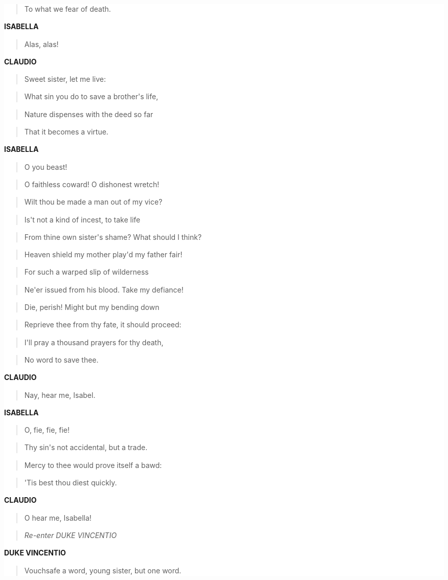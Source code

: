 > To what we fear of death.  

**ISABELLA**

> Alas, alas!  

**CLAUDIO**

> Sweet sister, let me live:  

> What sin you do to save a brother's life,  

> Nature dispenses with the deed so far  

> That it becomes a virtue.  

**ISABELLA**

> O you beast!  

> O faithless coward! O dishonest wretch!  

> Wilt thou be made a man out of my vice?  

> Is't not a kind of incest, to take life  

> From thine own sister's shame? What should I think?  

> Heaven shield my mother play'd my father fair!  

> For such a warped slip of wilderness  

> Ne'er issued from his blood. Take my defiance!  

> Die, perish! Might but my bending down  

> Reprieve thee from thy fate, it should proceed:  

> I'll pray a thousand prayers for thy death,  

> No word to save thee.  

**CLAUDIO**

> Nay, hear me, Isabel.  

**ISABELLA**

> O, fie, fie, fie!  

> Thy sin's not accidental, but a trade.  

> Mercy to thee would prove itself a bawd:  

> 'Tis best thou diest quickly.  

**CLAUDIO**

> O hear me, Isabella!  

> *Re-enter DUKE VINCENTIO*

**DUKE VINCENTIO**

> Vouchsafe a word, young sister, but one word.  
